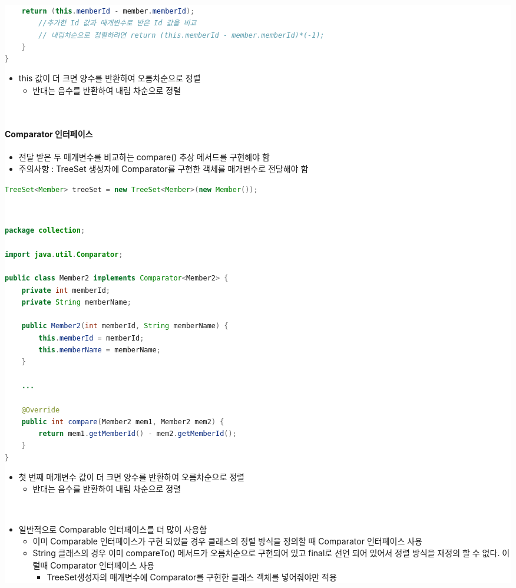 ```java
	return (this.memberId - member.memberId); 
        //추가한 Id 값과 매개변수로 받은 Id 값을 비교
        // 내림차순으로 정렬하려면 return (this.memberId - member.memberId)*(-1);
	}
}
```



- this 값이 더 크면 양수를 반환하여 오름차순으로 정렬
  - 반대는 음수를 반환하여 내림 차순으로 정렬

<br/>

#### Comparator 인터페이스

- 전달 받은 두 매개변수를 비교하는 compare() 추상 메서드를 구현해야 함
- 주의사항 : TreeSet 생성자에 Comparator를 구현한 객체를 매개변수로 전달해야 함

```java
TreeSet<Member> treeSet = new TreeSet<Member>(new Member());
```

<br/>

```java
package collection;

import java.util.Comparator;

public class Member2 implements Comparator<Member2> {
    private int memberId;
    private String memberName;
    
    public Member2(int memberId, String memberName) {
        this.memberId = memberId;
        this.memberName = memberName;
    }
    
    ...
        
    @Override
    public int compare(Member2 mem1, Member2 mem2) {
        return mem1.getMemberId() - mem2.getMemberId();
    }
}
```



- 첫 번째 매개변수 값이 더 크면 양수를 반환하여 오름차순으로 정렬
  - 반대는 음수를 반환하여 내림 차순으로 정렬

<br/>

- 일반적으로 Comparable 인터페이스를 더 많이 사용함
  - 이미 Comparable 인터페이스가 구현 되었을 경우 클래스의 정렬 방식을 정의할 때 Comparator 인터페이스 사용
  - String 클래스의 경우 이미 compareTo() 메서드가 오름차순으로 구현되어 있고 final로 선언 되어 있어서 정렬 방식을 재정의 할 수 없다. 이럴때 Comparator 인터페이스 사용
    - TreeSet생성자의 매개변수에 Comparator를 구현한 클래스 객체를 넣어줘야만 적용
